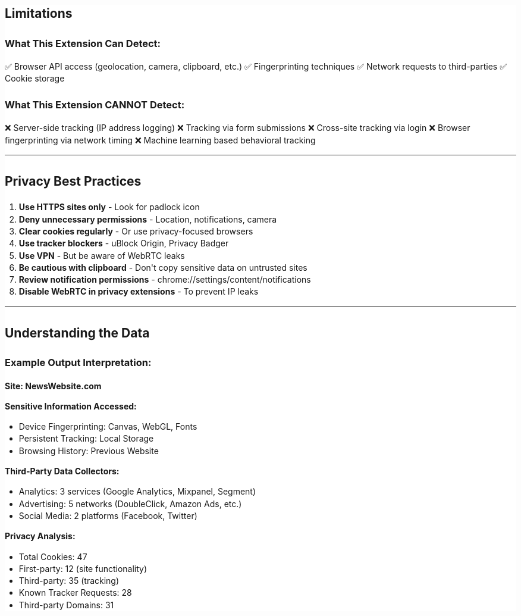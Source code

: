 ## Limitations

### What This Extension Can Detect:
✅ Browser API access (geolocation, camera, clipboard, etc.)
✅ Fingerprinting techniques
✅ Network requests to third-parties
✅ Cookie storage

### What This Extension CANNOT Detect:
❌ Server-side tracking (IP address logging)
❌ Tracking via form submissions
❌ Cross-site tracking via login
❌ Browser fingerprinting via network timing
❌ Machine learning based behavioral tracking

---

## Privacy Best Practices

1. **Use HTTPS sites only** - Look for padlock icon
2. **Deny unnecessary permissions** - Location, notifications, camera
3. **Clear cookies regularly** - Or use privacy-focused browsers
4. **Use tracker blockers** - uBlock Origin, Privacy Badger
5. **Use VPN** - But be aware of WebRTC leaks
6. **Be cautious with clipboard** - Don't copy sensitive data on untrusted sites
7. **Review notification permissions** - chrome://settings/content/notifications
8. **Disable WebRTC in privacy extensions** - To prevent IP leaks

---

## Understanding the Data

### Example Output Interpretation:

**Site: NewsWebsite.com**

**Sensitive Information Accessed:**
- Device Fingerprinting: Canvas, WebGL, Fonts
- Persistent Tracking: Local Storage
- Browsing History: Previous Website

**Third-Party Data Collectors:**
- Analytics: 3 services (Google Analytics, Mixpanel, Segment)
- Advertising: 5 networks (DoubleClick, Amazon Ads, etc.)
- Social Media: 2 platforms (Facebook, Twitter)

**Privacy Analysis:**
- Total Cookies: 47
- First-party: 12 (site functionality)
- Third-party: 35 (tracking)
- Known Tracker Requests: 28
- Third-party Domains: 31
